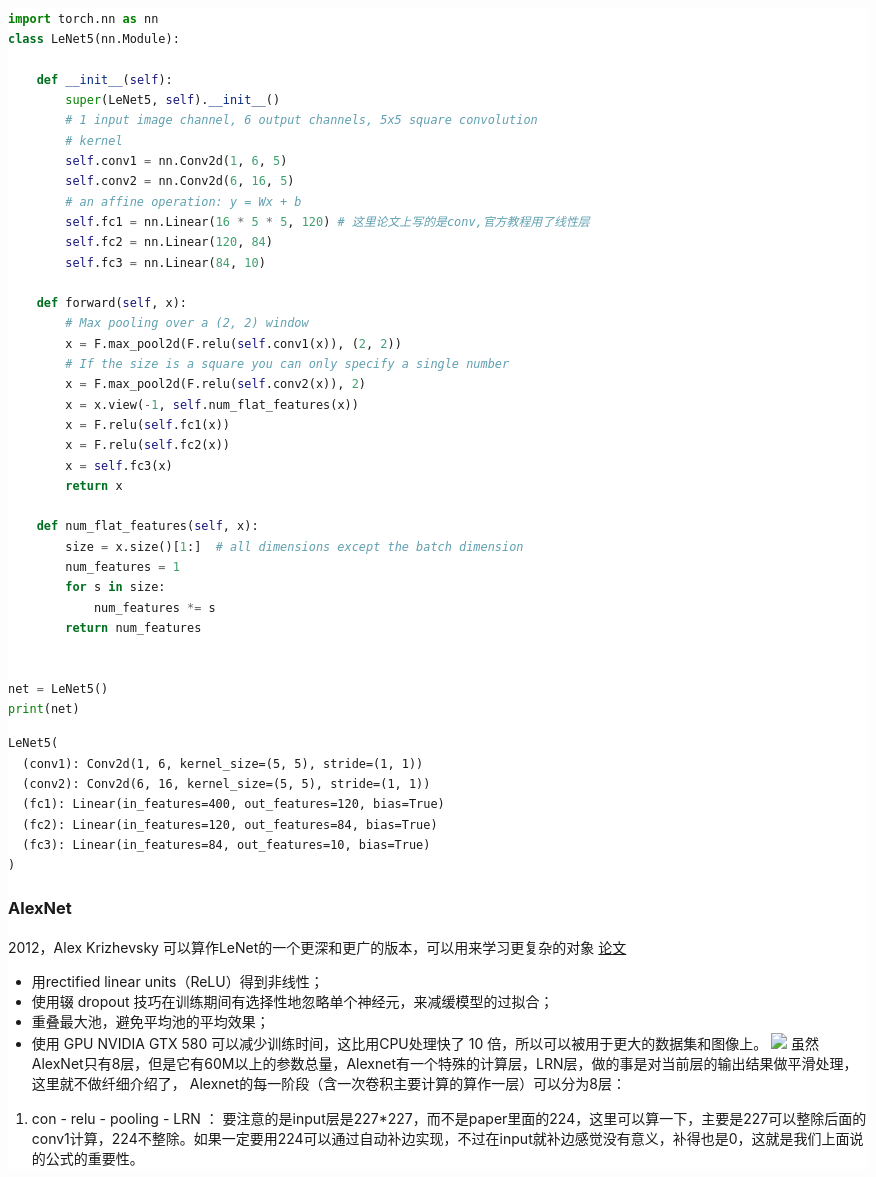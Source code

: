 
```python
import torch.nn as nn
class LeNet5(nn.Module):

    def __init__(self):
        super(LeNet5, self).__init__()
        # 1 input image channel, 6 output channels, 5x5 square convolution
        # kernel
        self.conv1 = nn.Conv2d(1, 6, 5)
        self.conv2 = nn.Conv2d(6, 16, 5)
        # an affine operation: y = Wx + b
        self.fc1 = nn.Linear(16 * 5 * 5, 120) # 这里论文上写的是conv,官方教程用了线性层
        self.fc2 = nn.Linear(120, 84)
        self.fc3 = nn.Linear(84, 10)

    def forward(self, x):
        # Max pooling over a (2, 2) window
        x = F.max_pool2d(F.relu(self.conv1(x)), (2, 2))
        # If the size is a square you can only specify a single number
        x = F.max_pool2d(F.relu(self.conv2(x)), 2)
        x = x.view(-1, self.num_flat_features(x))
        x = F.relu(self.fc1(x))
        x = F.relu(self.fc2(x))
        x = self.fc3(x)
        return x

    def num_flat_features(self, x):
        size = x.size()[1:]  # all dimensions except the batch dimension
        num_features = 1
        for s in size:
            num_features *= s
        return num_features


net = LeNet5()
print(net)
```

    LeNet5(
      (conv1): Conv2d(1, 6, kernel_size=(5, 5), stride=(1, 1))
      (conv2): Conv2d(6, 16, kernel_size=(5, 5), stride=(1, 1))
      (fc1): Linear(in_features=400, out_features=120, bias=True)
      (fc2): Linear(in_features=120, out_features=84, bias=True)
      (fc3): Linear(in_features=84, out_features=10, bias=True)
    )


### AlexNet
2012，Alex Krizhevsky
可以算作LeNet的一个更深和更广的版本，可以用来学习更复杂的对象 [论文](https://papers.nips.cc/paper/4824-imagenet-classification-with-deep-convolutional-neural-networks.pdf)
   - 用rectified linear units（ReLU）得到非线性；
   - 使用辍 dropout 技巧在训练期间有选择性地忽略单个神经元，来减缓模型的过拟合；
   - 重叠最大池，避免平均池的平均效果；
   - 使用 GPU NVIDIA GTX 580 可以减少训练时间，这比用CPU处理快了 10 倍，所以可以被用于更大的数据集和图像上。
![](alexnet.png)
虽然 AlexNet只有8层，但是它有60M以上的参数总量，Alexnet有一个特殊的计算层，LRN层，做的事是对当前层的输出结果做平滑处理，这里就不做纤细介绍了，
Alexnet的每一阶段（含一次卷积主要计算的算作一层）可以分为8层：
1. con - relu - pooling - LRN ：
要注意的是input层是227*227，而不是paper里面的224，这里可以算一下，主要是227可以整除后面的conv1计算，224不整除。如果一定要用224可以通过自动补边实现，不过在input就补边感觉没有意义，补得也是0，这就是我们上面说的公式的重要性。
